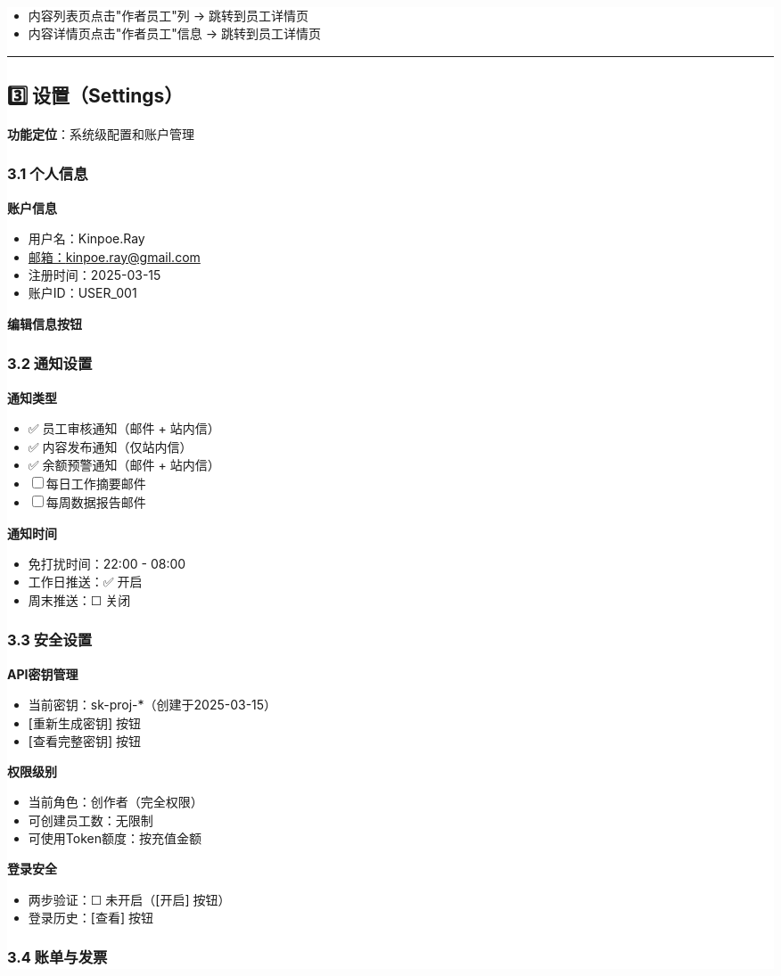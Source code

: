 - 内容列表页点击"作者员工"列 → 跳转到员工详情页
- 内容详情页点击"作者员工"信息 → 跳转到员工详情页

---

## 3️⃣ 设置（Settings）

**功能定位**：系统级配置和账户管理

### 3.1 个人信息

**账户信息**

- 用户名：Kinpoe.Ray
- [邮箱：kinpoe.ray@gmail.com](mailto:邮箱：kinpoe.ray@gmail.com)
- 注册时间：2025-03-15
- 账户ID：USER_001

**编辑信息按钮**

### 3.2 通知设置

**通知类型**

- ✅ 员工审核通知（邮件 + 站内信）
- ✅ 内容发布通知（仅站内信）
- ✅ 余额预警通知（邮件 + 站内信）
- ☐ 每日工作摘要邮件
- ☐ 每周数据报告邮件

**通知时间**

- 免打扰时间：22:00 - 08:00
- 工作日推送：✅ 开启
- 周末推送：☐ 关闭

### 3.3 安全设置

**API密钥管理**

- 当前密钥：sk-proj-*（创建于2025-03-15）
- [重新生成密钥] 按钮
- [查看完整密钥] 按钮

**权限级别**

- 当前角色：创作者（完全权限）
- 可创建员工数：无限制
- 可使用Token额度：按充值金额

**登录安全**

- 两步验证：☐ 未开启（[开启] 按钮）
- 登录历史：[查看] 按钮

### 3.4 账单与发票
